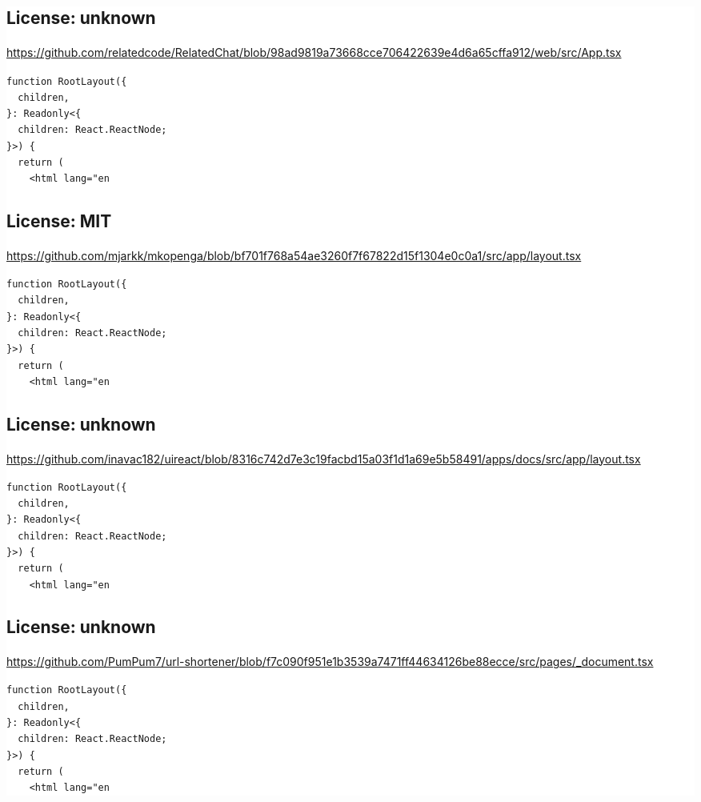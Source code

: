 
## License: unknown
https://github.com/relatedcode/RelatedChat/blob/98ad9819a73668cce706422639e4d6a65cffa912/web/src/App.tsx

```
function RootLayout({
  children,
}: Readonly<{
  children: React.ReactNode;
}>) {
  return (
    <html lang="en
```


## License: MIT
https://github.com/mjarkk/mkopenga/blob/bf701f768a54ae3260f7f67822d15f1304e0c0a1/src/app/layout.tsx

```
function RootLayout({
  children,
}: Readonly<{
  children: React.ReactNode;
}>) {
  return (
    <html lang="en
```


## License: unknown
https://github.com/inavac182/uireact/blob/8316c742d7e3c19facbd15a03f1d1a69e5b58491/apps/docs/src/app/layout.tsx

```
function RootLayout({
  children,
}: Readonly<{
  children: React.ReactNode;
}>) {
  return (
    <html lang="en
```


## License: unknown
https://github.com/PumPum7/url-shortener/blob/f7c090f951e1b3539a7471ff44634126be88ecce/src/pages/_document.tsx

```
function RootLayout({
  children,
}: Readonly<{
  children: React.ReactNode;
}>) {
  return (
    <html lang="en
```
